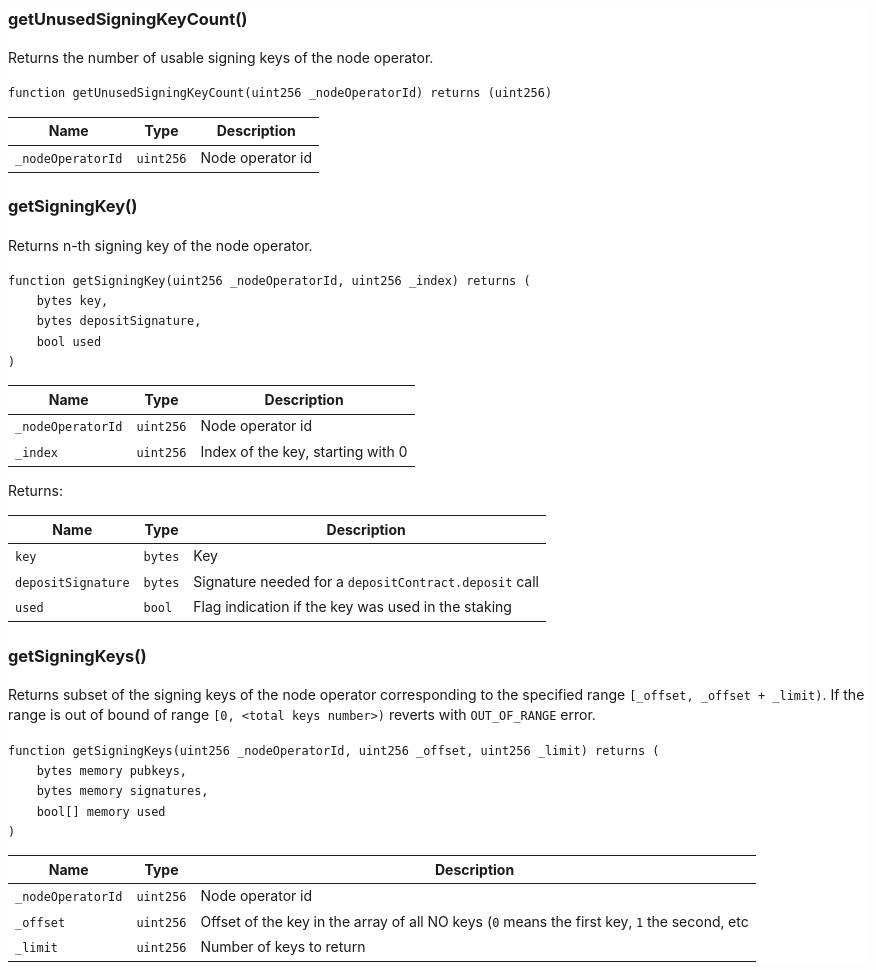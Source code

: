 ### getUnusedSigningKeyCount()

Returns the number of usable signing keys of the node operator.

```solidity
function getUnusedSigningKeyCount(uint256 _nodeOperatorId) returns (uint256)
```

| Name              | Type      | Description      |
| ----------------- | --------- | ---------------- |
| `_nodeOperatorId` | `uint256` | Node operator id |

### getSigningKey()

Returns n-th signing key of the node operator.

```solidity
function getSigningKey(uint256 _nodeOperatorId, uint256 _index) returns (
    bytes key,
    bytes depositSignature,
    bool used
)
```

| Name              | Type      | Description                       |
| ----------------- | --------- | --------------------------------- |
| `_nodeOperatorId` | `uint256` | Node operator id                  |
| `_index`          | `uint256` | Index of the key, starting with 0 |

Returns:

| Name               | Type    | Description                                           |
| ------------------ | ------- | ----------------------------------------------------- |
| `key`              | `bytes` | Key                                                   |
| `depositSignature` | `bytes` | Signature needed for a `depositContract.deposit` call |
| `used`             | `bool`  | Flag indication if the key was used in the staking    |

### getSigningKeys()

Returns subset of the signing keys of the node operator corresponding to the specified range `[_offset, _offset + _limit)`.
If the range is out of bound of range `[0, <total keys number>)` reverts with `OUT_OF_RANGE` error.

```solidity
function getSigningKeys(uint256 _nodeOperatorId, uint256 _offset, uint256 _limit) returns (
    bytes memory pubkeys,
    bytes memory signatures,
    bool[] memory used
)
```

| Name              | Type      | Description                                                                                 |
| ----------------- | --------- | ------------------------------------------------------------------------------------------- |
| `_nodeOperatorId` | `uint256` | Node operator id                                                                            |
| `_offset`         | `uint256` | Offset of the key in the array of all NO keys (`0` means the first key, `1` the second, etc |
| `_limit`          | `uint256` | Number of keys to return                                                                    |
